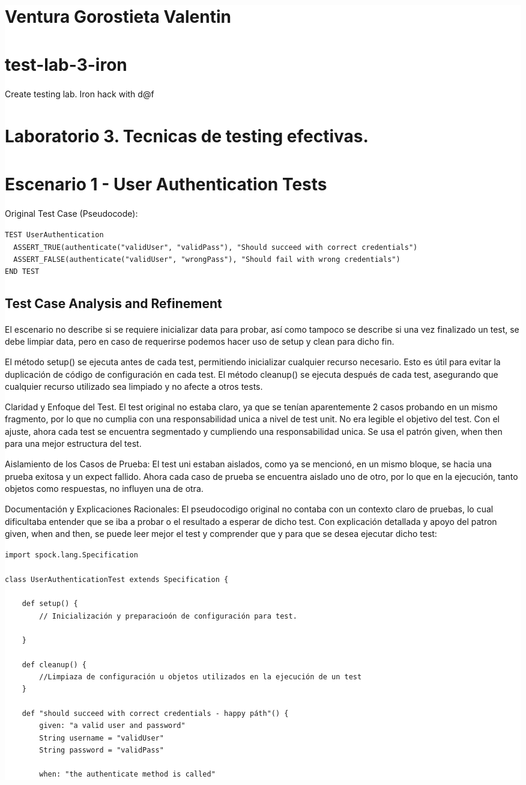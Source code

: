 # Ventura Gorostieta Valentin
# test-lab-3-iron
Create testing lab. Iron hack with d@f

# Laboratorio 3. Tecnicas de testing efectivas.

# Escenario 1 - User Authentication Tests

Original Test Case (Pseudocode):
```
TEST UserAuthentication
  ASSERT_TRUE(authenticate("validUser", "validPass"), "Should succeed with correct credentials")
  ASSERT_FALSE(authenticate("validUser", "wrongPass"), "Should fail with wrong credentials")
END TEST
```
## Test Case Analysis and Refinement
El escenario no describe si se requiere inicializar data para probar, así como tampoco se describe si una vez finalizado un test, se debe limpiar data, pero en caso de requerirse podemos hacer uso de setup y clean para dicho fin.

El método setup() se ejecuta antes de cada test, permitiendo inicializar cualquier recurso necesario. Esto es útil para evitar la duplicación de código de configuración en cada test.
El método cleanup() se ejecuta después de cada test, asegurando que cualquier recurso utilizado sea limpiado y no afecte a otros tests.

Claridad y Enfoque del Test. El test original no estaba claro, ya que se tenían aparentemente 2 casos probando en un mismo fragmento, por lo que no cumplia con una responsabilidad unica a nivel de test unit. No era legible el objetivo del test. Con el ajuste, ahora cada test se encuentra segmentado y cumpliendo una responsabilidad unica. Se usa el patrón given, when then para una mejor estructura del test.

Aislamiento de los Casos de Prueba: El test uni estaban aislados, como ya se mencionó, en un mismo bloque, se hacia una prueba exitosa y un expect fallido. Ahora cada caso de prueba se encuentra aislado uno de otro, por lo que en la ejecución, tanto objetos como respuestas, no influyen una de otra.

Documentación y Explicaciones Racionales: El pseudocodigo original no contaba con un contexto claro de pruebas, lo cual dificultaba entender que se iba a probar o el resultado a esperar de dicho test.  Con explicación detallada y apoyo del patron given, when and then, se puede leer mejor el test y comprender que y para que se desea ejecutar dicho test: 

```
import spock.lang.Specification

class UserAuthenticationTest extends Specification {

    def setup() {
        // Inicialización y preparacioón de configuración para test.
        
    }

    def cleanup() {
        //Limpiaza de configuración u objetos utilizados en la ejecución de un test
    }

    def "should succeed with correct credentials - happy páth"() {
        given: "a valid user and password"
        String username = "validUser"
        String password = "validPass"

        when: "the authenticate method is called"
```